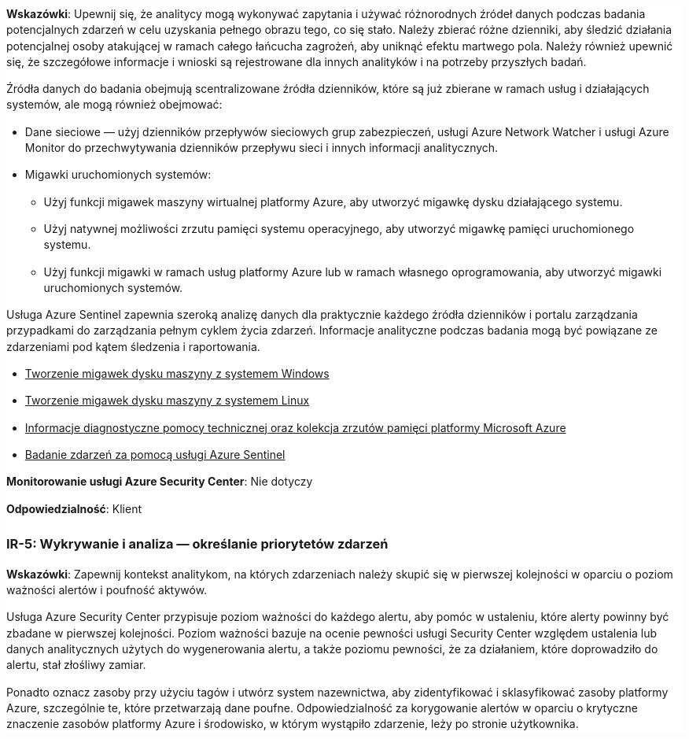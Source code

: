 **Wskazówki**: Upewnij się, że analitycy mogą wykonywać zapytania i używać różnorodnych źródeł danych podczas badania potencjalnych zdarzeń w celu uzyskania pełnego obrazu tego, co się stało. Należy zbierać różne dzienniki, aby śledzić działania potencjalnej osoby atakującej w ramach całego łańcucha zagrożeń, aby uniknąć efektu martwego pola.  Należy również upewnić się, że szczegółowe informacje i wnioski są rejestrowane dla innych analityków i na potrzeby przyszłych badań.  

Źródła danych do badania obejmują scentralizowane źródła dzienników, które są już zbierane w ramach usług i działających systemów, ale mogą również obejmować:

- Dane sieciowe — użyj dzienników przepływów sieciowych grup zabezpieczeń, usługi Azure Network Watcher i usługi Azure Monitor do przechwytywania dzienników przepływu sieci i innych informacji analitycznych. 

- Migawki uruchomionych systemów: 

    - Użyj funkcji migawek maszyny wirtualnej platformy Azure, aby utworzyć migawkę dysku działającego systemu. 

    - Użyj natywnej możliwości zrzutu pamięci systemu operacyjnego, aby utworzyć migawkę pamięci uruchomionego systemu.

    - Użyj funkcji migawki w ramach usług platformy Azure lub w ramach własnego oprogramowania, aby utworzyć migawki uruchomionych systemów.

Usługa Azure Sentinel zapewnia szeroką analizę danych dla praktycznie każdego źródła dzienników i portalu zarządzania przypadkami do zarządzania pełnym cyklem życia zdarzeń. Informacje analityczne podczas badania mogą być powiązane ze zdarzeniami pod kątem śledzenia i raportowania. 

- [Tworzenie migawek dysku maszyny z systemem Windows](../virtual-machines/windows/snapshot-copy-managed-disk.md)

- [Tworzenie migawek dysku maszyny z systemem Linux](../virtual-machines/linux/snapshot-copy-managed-disk.md)

- [Informacje diagnostyczne pomocy technicznej oraz kolekcja zrzutów pamięci platformy Microsoft Azure](https://azure.microsoft.com/support/legal/support-diagnostic-information-collection/) 

- [Badanie zdarzeń za pomocą usługi Azure Sentinel](../sentinel/tutorial-investigate-cases.md)

**Monitorowanie usługi Azure Security Center**: Nie dotyczy

**Odpowiedzialność**: Klient

### <a name="ir-5-detection-and-analysis--prioritize-incidents"></a>IR-5: Wykrywanie i analiza — określanie priorytetów zdarzeń

**Wskazówki**: Zapewnij kontekst analitykom, na których zdarzeniach należy skupić się w pierwszej kolejności w oparciu o poziom ważności alertów i poufność aktywów. 

Usługa Azure Security Center przypisuje poziom ważności do każdego alertu, aby pomóc w ustaleniu, które alerty powinny być zbadane w pierwszej kolejności. Poziom ważności bazuje na ocenie pewności usługi Security Center względem ustalenia lub danych analitycznych użytych do wygenerowania alertu, a także poziomu pewności, że za działaniem, które doprowadziło do alertu, stał złośliwy zamiar.

Ponadto oznacz zasoby przy użyciu tagów i utwórz system nazewnictwa, aby zidentyfikować i sklasyfikować zasoby platformy Azure, szczególnie te, które przetwarzają dane poufne.  Odpowiedzialność za korygowanie alertów w oparciu o krytyczne znaczenie zasobów platformy Azure i środowisko, w którym wystąpiło zdarzenie, leży po stronie użytkownika.
